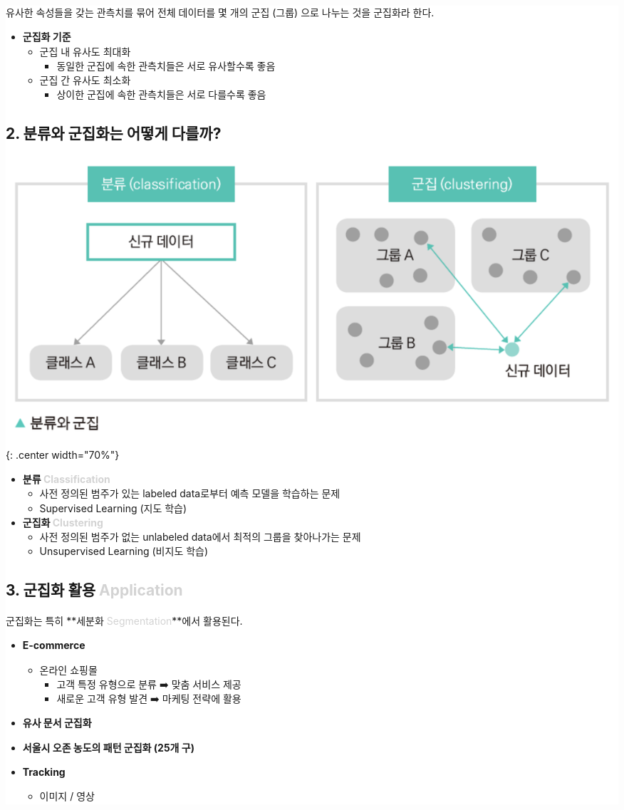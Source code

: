 유사한 속성들을 갖는 관측치를 묶어 전체 데이터를 몇 개의 군집 (그룹) 으로 나누는 것을 군집화라 한다. 
* **군집화 기준**
  * 군집 내 유사도 최대화
    * 동일한 군집에 속한 관측치들은 서로 유사할수록 좋음
  * 군집 간 유사도 최소화
    * 상이한 군집에 속한 관측치들은 서로 다를수록 좋음


## 2. 분류와 군집화는 어떻게 다를까?
![](/assets/img/img_221121/class_cluster.png){: .center width="70%"} 

* **분류 <font color='lightgray'>Classification</font>**
  * 사전 정의된 범주가 있는 labeled data로부터 예측 모델을 학습하는 문제
  * Supervised Learning (지도 학습)
* **군집화 <font color='lightgray'>Clustering</font>**
  * 사전 정의된 범주가 없는 unlabeled data에서 최적의 그룹을 찾아나가는 문제
  * Unsupervised Learning (비지도 학습)


## 3. 군집화 활용  <font color = 'lightgray'>Application</font>
군집화는 특히 **세분화 <font color = 'lightgray'>Segmentation</font>**에서 활용된다.

* **E-commerce**
  * 온라인 쇼핑몰
    * 고객 특정 유형으로 분류 ➡️ 맞춤 서비스 제공
    * 새로운 고객 유형 발견 ➡️ 마케팅 전략에 활용

* **유사 문서 군집화**

* **서울시 오존 농도의 패턴 군집화 (25개 구)**

* **Tracking**
  * 이미지 / 영상
